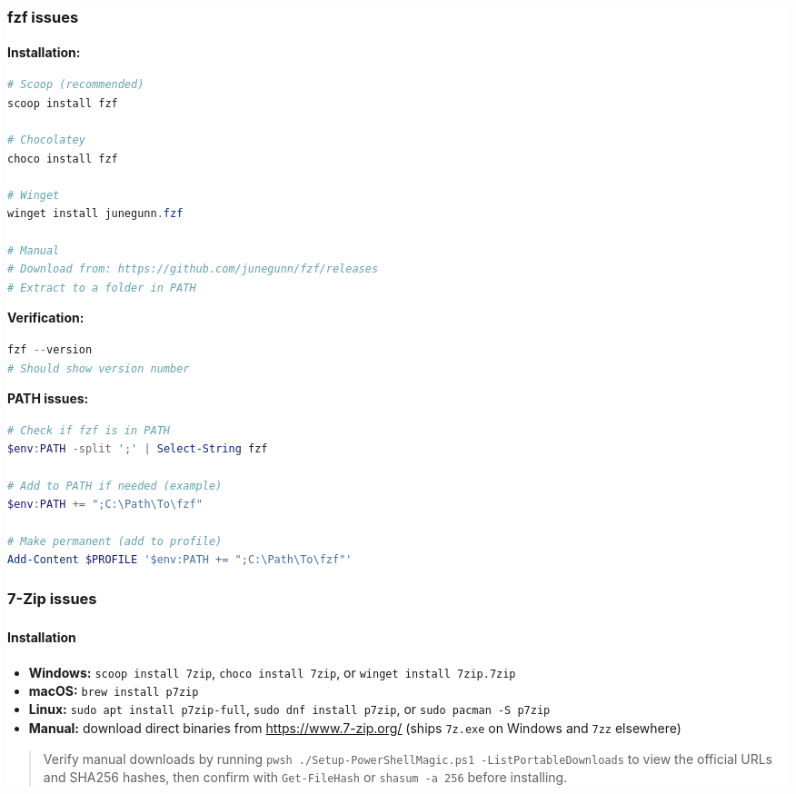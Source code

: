 ### fzf issues

**Installation:**

```powershell
# Scoop (recommended)
scoop install fzf

# Chocolatey
choco install fzf

# Winget
winget install junegunn.fzf

# Manual
# Download from: https://github.com/junegunn/fzf/releases
# Extract to a folder in PATH
```

**Verification:**

```powershell
fzf --version
# Should show version number
```

**PATH issues:**

```powershell
# Check if fzf is in PATH
$env:PATH -split ';' | Select-String fzf

# Add to PATH if needed (example)
$env:PATH += ";C:\Path\To\fzf"

# Make permanent (add to profile)
Add-Content $PROFILE '$env:PATH += ";C:\Path\To\fzf"'
```

### 7-Zip issues

#### Installation

- **Windows:** `scoop install 7zip`, `choco install 7zip`, or
  `winget install 7zip.7zip`
- **macOS:** `brew install p7zip`
- **Linux:** `sudo apt install p7zip-full`, `sudo dnf install p7zip`, or
  `sudo pacman -S p7zip`
- **Manual:** download direct binaries from <https://www.7-zip.org/> (ships
  `7z.exe` on Windows and `7zz` elsewhere)

> Verify manual downloads by running
> `pwsh ./Setup-PowerShellMagic.ps1 -ListPortableDownloads` to view the official
> URLs and SHA256 hashes, then confirm with `Get-FileHash` or `shasum -a 256`
> before installing.
